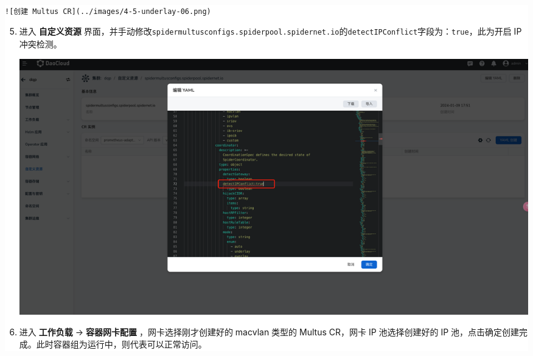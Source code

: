     ![创建 Multus CR](../images/4-5-underlay-06.png)

5. 进入 **自定义资源** 界面，并手动修改`spidermultusconfigs.spiderpool.spidernet.io`的`detectIPConflict`字段为：`true`，此为开启 IP 冲突检测。

    ![IP 检查](../images/4-5-underlay-07.png) 

6. 进入 **工作负载** -> **容器网卡配置** ，网卡选择刚才创建好的 macvlan 类型的 Multus CR，网卡 IP 池选择创建好的 IP 池，点击确定创建完成。此时容器组为运行中，则代表可以正常访问。
